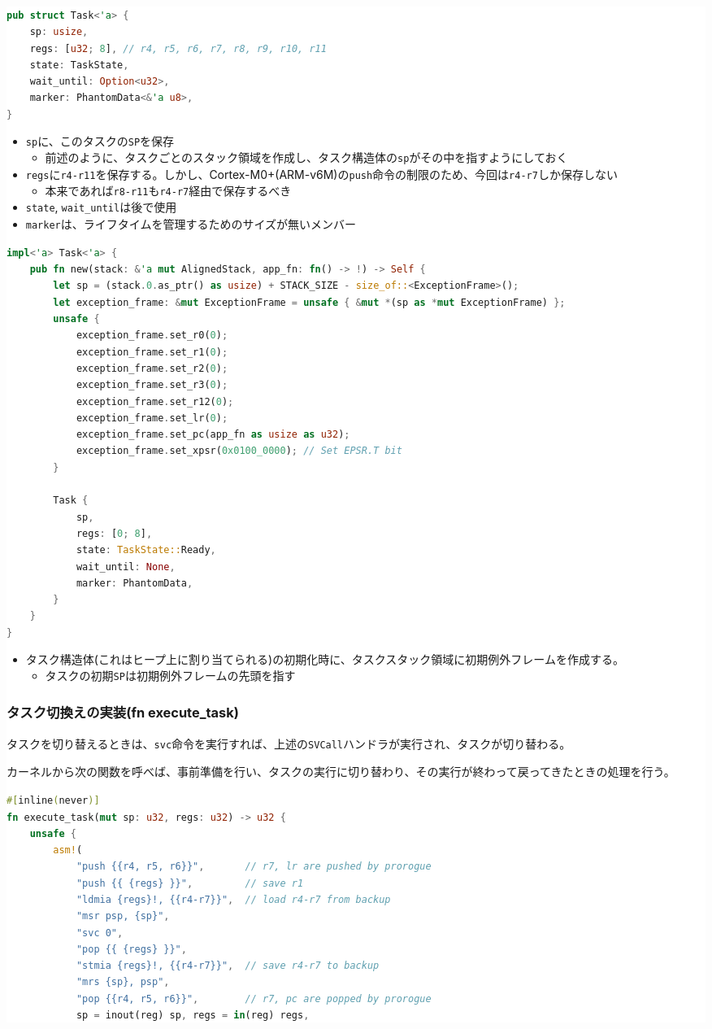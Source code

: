 
```rust
pub struct Task<'a> {
    sp: usize,
    regs: [u32; 8], // r4, r5, r6, r7, r8, r9, r10, r11
    state: TaskState,
    wait_until: Option<u32>,
    marker: PhantomData<&'a u8>,
}
```
* `sp`に、このタスクの`SP`を保存
    + 前述のように、タスクごとのスタック領域を作成し、タスク構造体の`sp`がその中を指すようにしておく 
* `regs`に`r4-r11`を保存する。しかし、Cortex-M0+(ARM-v6M)の`push`命令の制限のため、今回は`r4-r7`しか保存しない
    + 本来であれば`r8-r11`も`r4-r7`経由で保存するべき
* `state`, `wait_until`は後で使用
* `marker`は、ライフタイムを管理するためのサイズが無いメンバー

```rust
impl<'a> Task<'a> {
    pub fn new(stack: &'a mut AlignedStack, app_fn: fn() -> !) -> Self {
        let sp = (stack.0.as_ptr() as usize) + STACK_SIZE - size_of::<ExceptionFrame>();
        let exception_frame: &mut ExceptionFrame = unsafe { &mut *(sp as *mut ExceptionFrame) };
        unsafe {
            exception_frame.set_r0(0);
            exception_frame.set_r1(0);
            exception_frame.set_r2(0);
            exception_frame.set_r3(0);
            exception_frame.set_r12(0);
            exception_frame.set_lr(0);
            exception_frame.set_pc(app_fn as usize as u32);
            exception_frame.set_xpsr(0x0100_0000); // Set EPSR.T bit
        }

        Task {
            sp,
            regs: [0; 8],
            state: TaskState::Ready,
            wait_until: None,
            marker: PhantomData,
        }
    }
}
```
* タスク構造体(これはヒープ上に割り当てられる)の初期化時に、タスクスタック領域に初期例外フレームを作成する。
    + タスクの初期`SP`は初期例外フレームの先頭を指す

### タスク切換えの実装(fn execute_task)

タスクを切り替えるときは、`svc`命令を実行すれば、上述の`SVCall`ハンドラが実行され、タスクが切り替わる。

カーネルから次の関数を呼べば、事前準備を行い、タスクの実行に切り替わり、その実行が終わって戻ってきたときの処理を行う。
```rust
#[inline(never)]
fn execute_task(mut sp: u32, regs: u32) -> u32 {
    unsafe {
        asm!(
            "push {{r4, r5, r6}}",       // r7, lr are pushed by prorogue
            "push {{ {regs} }}",         // save r1
            "ldmia {regs}!, {{r4-r7}}",  // load r4-r7 from backup
            "msr psp, {sp}",
            "svc 0",
            "pop {{ {regs} }}",
            "stmia {regs}!, {{r4-r7}}",  // save r4-r7 to backup
            "mrs {sp}, psp",
            "pop {{r4, r5, r6}}",        // r7, pc are popped by prorogue
            sp = inout(reg) sp, regs = in(reg) regs,
```